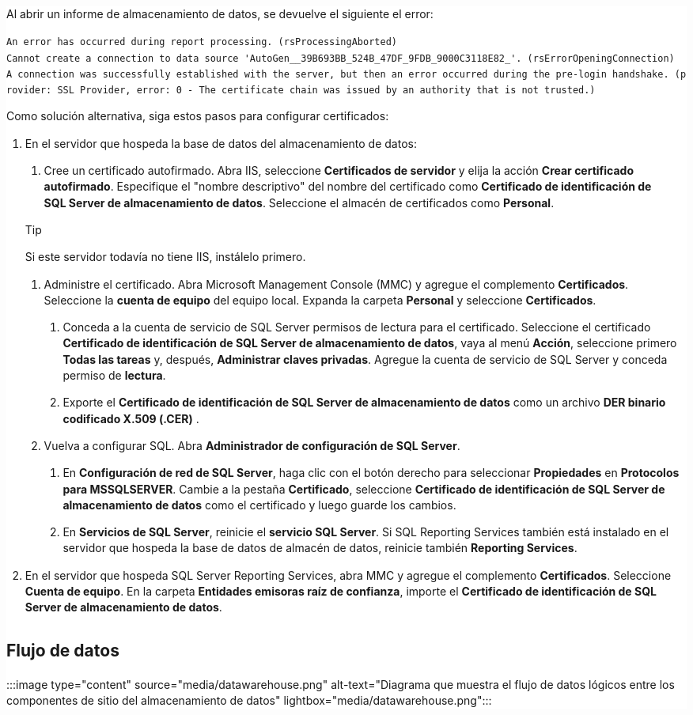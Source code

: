 Al abrir un informe de almacenamiento de datos, se devuelve el siguiente el error:

``` Output
An error has occurred during report processing. (rsProcessingAborted)
Cannot create a connection to data source 'AutoGen__39B693BB_524B_47DF_9FDB_9000C3118E82_'. (rsErrorOpeningConnection)
A connection was successfully established with the server, but then an error occurred during the pre-login handshake. (provider: SSL Provider, error: 0 - The certificate chain was issued by an authority that is not trusted.)
```

Como solución alternativa, siga estos pasos para configurar certificados:

1. En el servidor que hospeda la base de datos del almacenamiento de datos:

    1. Cree un certificado autofirmado. Abra IIS, seleccione **Certificados de servidor** y elija la acción **Crear certificado autofirmado**. Especifique el "nombre descriptivo" del nombre del certificado como **Certificado de identificación de SQL Server de almacenamiento de datos**. Seleccione el almacén de certificados como **Personal**.

      > [!TIP]
      > Si este servidor todavía no tiene IIS, instálelo primero.

    1. Administre el certificado. Abra Microsoft Management Console (MMC) y agregue el complemento **Certificados**. Seleccione la **cuenta de equipo** del equipo local. Expanda la carpeta **Personal** y seleccione **Certificados**.

        1. Conceda a la cuenta de servicio de SQL Server permisos de lectura para el certificado. Seleccione el certificado **Certificado de identificación de SQL Server de almacenamiento de datos**, vaya al menú **Acción**, seleccione primero **Todas las tareas** y, después, **Administrar claves privadas**. Agregue la cuenta de servicio de SQL Server y conceda permiso de **lectura**.<!-- SCCMDocs#1805 -->

        1. Exporte el **Certificado de identificación de SQL Server de almacenamiento de datos** como un archivo **DER binario codificado X.509 (.CER)** .

    1. Vuelva a configurar SQL. Abra **Administrador de configuración de SQL Server**.

        1. En **Configuración de red de SQL Server**, haga clic con el botón derecho para seleccionar **Propiedades** en **Protocolos para MSSQLSERVER**. Cambie a la pestaña **Certificado**, seleccione **Certificado de identificación de SQL Server de almacenamiento de datos** como el certificado y luego guarde los cambios.

        1. En **Servicios de SQL Server**, reinicie el **servicio SQL Server**. Si SQL Reporting Services también está instalado en el servidor que hospeda la base de datos de almacén de datos, reinicie también **Reporting Services**.

1. En el servidor que hospeda SQL Server Reporting Services, abra MMC y agregue el complemento **Certificados**. Seleccione **Cuenta de equipo**. En la carpeta **Entidades emisoras raíz de confianza**, importe el **Certificado de identificación de SQL Server de almacenamiento de datos**.

## <a name="data-flow"></a>Flujo de datos

:::image type="content" source="media/datawarehouse.png" alt-text="Diagrama que muestra el flujo de datos lógicos entre los componentes de sitio del almacenamiento de datos" lightbox="media/datawarehouse.png":::

